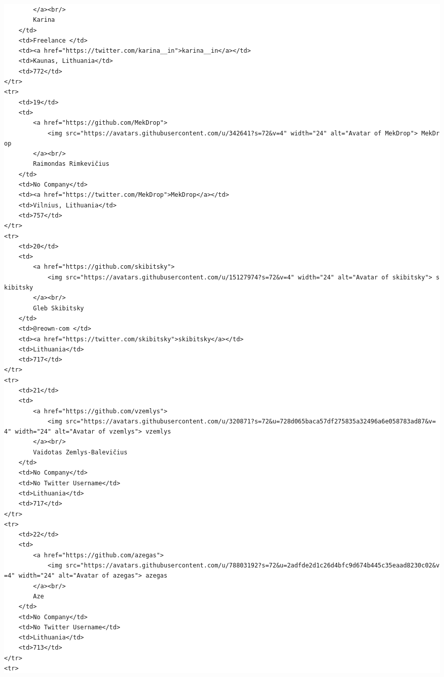 			</a><br/>
			Karina
		</td>
		<td>Freelance </td>
		<td><a href="https://twitter.com/karina__in">karina__in</a></td>
		<td>Kaunas, Lithuania</td>
		<td>772</td>
	</tr>
	<tr>
		<td>19</td>
		<td>
			<a href="https://github.com/MekDrop">
				<img src="https://avatars.githubusercontent.com/u/342641?s=72&v=4" width="24" alt="Avatar of MekDrop"> MekDrop
			</a><br/>
			Raimondas Rimkevičius
		</td>
		<td>No Company</td>
		<td><a href="https://twitter.com/MekDrop">MekDrop</a></td>
		<td>Vilnius, Lithuania</td>
		<td>757</td>
	</tr>
	<tr>
		<td>20</td>
		<td>
			<a href="https://github.com/skibitsky">
				<img src="https://avatars.githubusercontent.com/u/15127974?s=72&v=4" width="24" alt="Avatar of skibitsky"> skibitsky
			</a><br/>
			Gleb Skibitsky
		</td>
		<td>@reown-com </td>
		<td><a href="https://twitter.com/skibitsky">skibitsky</a></td>
		<td>Lithuania</td>
		<td>717</td>
	</tr>
	<tr>
		<td>21</td>
		<td>
			<a href="https://github.com/vzemlys">
				<img src="https://avatars.githubusercontent.com/u/320871?s=72&u=728d065baca57df275835a32496a6e058783ad87&v=4" width="24" alt="Avatar of vzemlys"> vzemlys
			</a><br/>
			Vaidotas Zemlys-Balevičius
		</td>
		<td>No Company</td>
		<td>No Twitter Username</td>
		<td>Lithuania</td>
		<td>717</td>
	</tr>
	<tr>
		<td>22</td>
		<td>
			<a href="https://github.com/azegas">
				<img src="https://avatars.githubusercontent.com/u/78803192?s=72&u=2adfde2d1c26d4bfc9d674b445c35eaad8230c02&v=4" width="24" alt="Avatar of azegas"> azegas
			</a><br/>
			Aze
		</td>
		<td>No Company</td>
		<td>No Twitter Username</td>
		<td>Lithuania</td>
		<td>713</td>
	</tr>
	<tr>